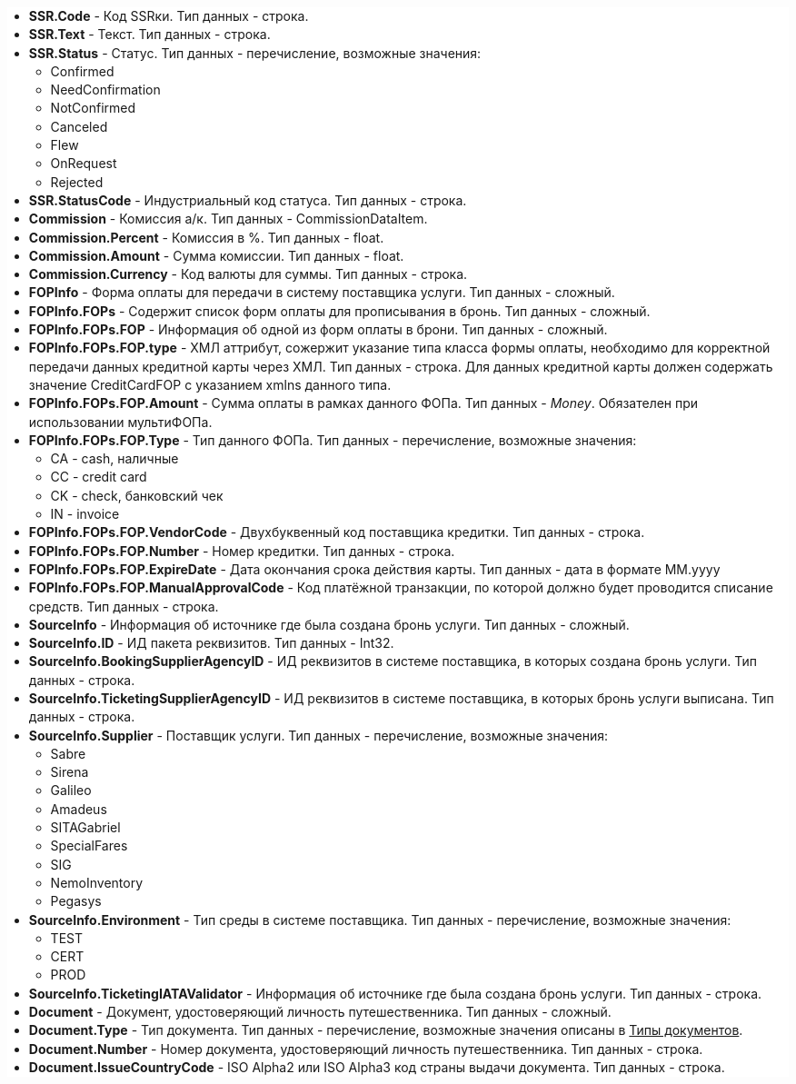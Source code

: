 -   **SSR.Code** - Код SSRки. Тип данных - строка.
-   **SSR.Text** - Текст. Тип данных - строка.
-   **SSR.Status** - Статус. Тип данных - перечисление, возможные значения:
    -   Confirmed
    -   NeedConfirmation
    -   NotConfirmed
    -   Canceled
    -   Flew
    -   OnRequest
    -   Rejected
-   **SSR.StatusCode** - Индустриальный код статуса. Тип данных - строка.
-   **Commission** - Комиссия а/к. Тип данных - CommissionDataItem.
-   **Commission.Percent** - Комиссия в %. Тип данных - float.
-   **Commission.Amount** - Сумма комиссии. Тип данных - float.
-   **Commission.Currency** - Код валюты для суммы. Тип данных - строка.
-   **FOPInfo** - Форма оплаты для передачи в систему поставщика услуги. Тип данных - сложный.
-   **FOPInfo.FOPs** - Содержит список форм оплаты для прописывания в бронь. Тип данных - сложный.
-   **FOPInfo.FOPs.FOP** - Информация об одной из форм оплаты в брони. Тип данных - сложный.
-   **FOPInfo.FOPs.FOP.type** - ХМЛ аттрибут, сожержит указание типа класса формы оплаты, необходимо для корректной передачи данных кредитной карты через ХМЛ. Тип данных - строка. Для данных кредитной карты должен содержать значение CreditCardFOP с указанием xmlns данного типа.
-   **FOPInfo.FOPs.FOP.Amount** - Сумма оплаты в рамках данного ФОПа. Тип данных - *Money*. Обязателен при использовании мультиФОПа.
-   **FOPInfo.FOPs.FOP.Type** - Тип данного ФОПа. Тип данных - перечисление, возможные значения:
    -   CA - cash, наличные
    -   CC - credit card
    -   CK - check, банковский чек
    -   IN - invoice
-   **FOPInfo.FOPs.FOP.VendorCode** - Двухбуквенный код поставщика кредитки. Тип данных - строка.
-   **FOPInfo.FOPs.FOP.Number** - Номер кредитки. Тип данных - строка.
-   **FOPInfo.FOPs.FOP.ExpireDate** - Дата окончания срока действия карты. Тип данных - дата в формате MM.yyyy
-   **FOPInfo.FOPs.FOP.ManualApprovalCode** - Код платёжной транзакции, по которой должно будет проводится списание средств. Тип данных - строка.
-   **SourceInfo** - Информация об источнике где была создана бронь услуги. Тип данных - сложный.
-   **SourceInfo.ID** - ИД пакета реквизитов. Тип данных - Int32.
-   **SourceInfo.BookingSupplierAgencyID** - ИД реквизитов в системе поставщика, в которых создана бронь услуги. Тип данных - строка.
-   **SourceInfo.TicketingSupplierAgencyID** - ИД реквизитов в системе поставщика, в которых бронь услуги выписана. Тип данных - строка.
-   **SourceInfo.Supplier** - Поставщик услуги. Тип данных - перечисление, возможные значения:
    -   Sabre
    -   Sirena
    -   Galileo
    -   Amadeus
    -   SITAGabriel
    -   SpecialFares
    -   SIG
    -   NemoInventory
    -   Pegasys
-   **SourceInfo.Environment** - Тип среды в системе поставщика. Тип данных - перечисление, возможные значения:
    -   TEST
    -   CERT
    -   PROD
-   **SourceInfo.TicketingIATAValidator** - Информация об источнике где была создана бронь услуги. Тип данных - строка.
-   **Document** - Документ, удостоверяющий личность путешественника. Тип данных - сложный.
-   **Document.Type** - Тип документа. Тип данных - перечисление, возможные значения описаны в [Типы документов](Типы_документов "wikilink").
-   **Document.Number** - Номер документа, удостоверяющий личность путешественника. Тип данных - строка.
-   **Document.IssueCountryCode** - ISO Alpha2 или ISO Alpha3 код страны выдачи документа. Тип данных - строка.